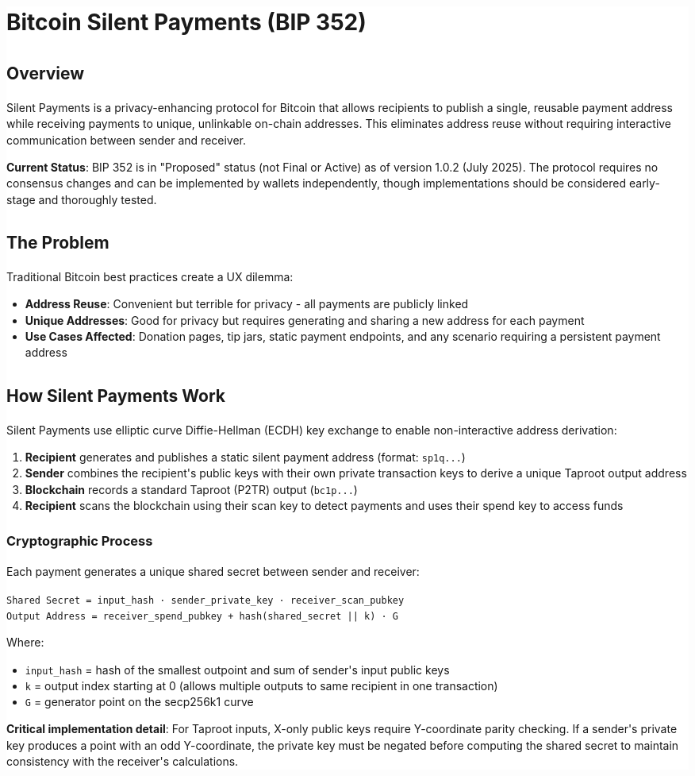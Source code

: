 # Bitcoin Silent Payments (BIP 352)

## Overview

Silent Payments is a privacy-enhancing protocol for Bitcoin that allows recipients to publish a single, reusable payment address while receiving payments to unique, unlinkable on-chain addresses. This eliminates address reuse without requiring interactive communication between sender and receiver.

**Current Status**: BIP 352 is in "Proposed" status (not Final or Active) as of version 1.0.2 (July 2025). The protocol requires no consensus changes and can be implemented by wallets independently, though implementations should be considered early-stage and thoroughly tested.

## The Problem

Traditional Bitcoin best practices create a UX dilemma:

- **Address Reuse**: Convenient but terrible for privacy - all payments are publicly linked
- **Unique Addresses**: Good for privacy but requires generating and sharing a new address for each payment
- **Use Cases Affected**: Donation pages, tip jars, static payment endpoints, and any scenario requiring a persistent payment address

## How Silent Payments Work

Silent Payments use elliptic curve Diffie-Hellman (ECDH) key exchange to enable non-interactive address derivation:

1. **Recipient** generates and publishes a static silent payment address (format: `sp1q...`)
2. **Sender** combines the recipient's public keys with their own private transaction keys to derive a unique Taproot output address
3. **Blockchain** records a standard Taproot (P2TR) output (`bc1p...`)
4. **Recipient** scans the blockchain using their scan key to detect payments and uses their spend key to access funds

### Cryptographic Process

Each payment generates a unique shared secret between sender and receiver:

```
Shared Secret = input_hash · sender_private_key · receiver_scan_pubkey
Output Address = receiver_spend_pubkey + hash(shared_secret || k) · G
```

Where:
- `input_hash` = hash of the smallest outpoint and sum of sender's input public keys
- `k` = output index starting at 0 (allows multiple outputs to same recipient in one transaction)
- `G` = generator point on the secp256k1 curve

**Critical implementation detail**: For Taproot inputs, X-only public keys require Y-coordinate parity checking. If a sender's private key produces a point with an odd Y-coordinate, the private key must be negated before computing the shared secret to maintain consistency with the receiver's calculations.
